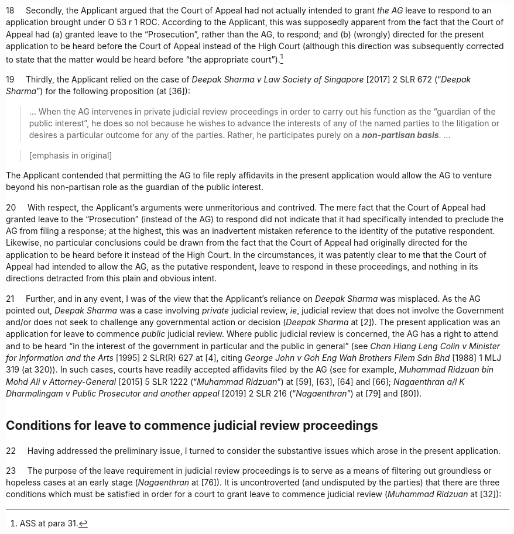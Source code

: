 18     Secondly, the Applicant argued that the Court of Appeal had not actually intended to grant _the AG_ leave to respond to an application brought under O 53 r 1 ROC. According to the Applicant, this was supposedly apparent from the fact that the Court of Appeal had (a) granted leave to the “Prosecution”, rather than the AG, to respond; and (b) (wrongly) directed for the present application to be heard before the Court of Appeal instead of the High Court (although this direction was subsequently corrected to state that the matter would be heard before “the appropriate court”).[^14]

19     Thirdly, the Applicant relied on the case of _Deepak Sharma v Law Society of Singapore_ <span class="citation">\[2017\] 2 SLR 672</span> (“_Deepak Sharma_”) for the following proposition (at \[36\]):

> … When the AG intervenes in private judicial review proceedings in order to carry out his function as the “guardian of the public interest”, he does so not because he wishes to advance the interests of any of the named parties to the litigation or desires a particular outcome for any of the parties. Rather, he participates purely on a **_non-partisan basis_**. …

> \[emphasis in original\]

The Applicant contended that permitting the AG to file reply affidavits in the present application would allow the AG to venture beyond his non-partisan role as the guardian of the public interest.

20     With respect, the Applicant’s arguments were unmeritorious and contrived. The mere fact that the Court of Appeal had granted leave to the “Prosecution” (instead of the AG) to respond did not indicate that it had specifically intended to preclude the AG from filing a response; at the highest, this was an inadvertent mistaken reference to the identity of the putative respondent. Likewise, no particular conclusions could be drawn from the fact that the Court of Appeal had originally directed for the application to be heard before it instead of the High Court. In the circumstances, it was patently clear to me that the Court of Appeal had intended to allow the AG, as the putative respondent, leave to respond in these proceedings, and nothing in its directions detracted from this plain and obvious intent.

21     Further, and in any event, I was of the view that the Applicant’s reliance on _Deepak Sharma_ was misplaced. As the AG pointed out, _Deepak Sharma_ was a case involving _private_ judicial review, _ie_, judicial review that does not involve the Government and/or does not seek to challenge any governmental action or decision (_Deepak Sharma_ at \[2\]). The present application was an application for leave to commence _public_ judicial review. Where public judicial review is concerned, the AG has a right to attend and to be heard “in the interest of the government in particular and the public in general” (see _Chan Hiang Leng Colin v Minister for Information and the Arts_ <span class="citation">\[1995\] 2 SLR(R) 627</span> at \[4\], citing _George John v Goh Eng Wah Brothers Filem Sdn Bhd_ <span class="citation">\[1988\] 1 MLJ 319</span> (at 320)). In such cases, courts have readily accepted affidavits filed by the AG (see for example, _Muhammad Ridzuan bin Mohd Ali v Attorney-General_ <span class="citation">\[2015\] 5 SLR 1222</span> (“_Muhammad Ridzuan_”) at \[59\], \[63\], \[64\] and \[66\]; _Nagaenthran a/l K Dharmalingam v Public Prosecutor and another appeal_ <span class="citation">\[2019\] 2 SLR 216</span> (“_Nagaenthran_”) at \[79\] and \[80\]).

## Conditions for leave to commence judicial review proceedings

22     Having addressed the preliminary issue, I turned to consider the substantive issues which arose in the present application.

23     The purpose of the leave requirement in judicial review proceedings is to serve as a means of filtering out groundless or hopeless cases at an early stage (_Nagaenthran_ at \[76\]). It is uncontroverted (and undisputed by the parties) that there are three conditions which must be satisfied in order for a court to grant leave to commence judicial review (_Muhammad Ridzuan_ at \[32\]):


[^1]: Notes of Evidence (“NE”) (19 August 2019) at p 1.
[^2]: Applicant’s Skeletal Submissions dated 8 July 2019 (“ASS”) at paras 119 – 120.
[^3]: _Ex Parte_ Originating Summons, HC/OS 807/2019.
[^4]: Minute Sheet, _Pannir Selvam a/l Pranthaman v Attorney-General_ (CA/CCA 21/2017).
[^5]: Pannir Selvam a/l Pranthaman’s 1st Affidavit dated 24 June 2019, Tab 5 at pp 86 – 124.
[^6]: Pannir Selvam a/l Pranthaman’s 1st Affidavit dated 24 June 2019, Tab 6 at pp 126 – 128.
[^7]: Pannir Selvam a/l Pranthaman’s 1st Affidavit dated 24 June 2019, Tab 7 at pp 136 – 137.
[^8]: Pannir Selvam a/l Pranthaman’s 1st Affidavit dated 24 June 2019, Tab 8 at pp 142 – 149.
[^9]: Pannir Selvam a/l Pranthaman’s 1st Affidavit dated 24 June 2019, Tab 9 at pp 158 – 159.
[^10]: Minute Sheet, _Pannir Selvam a/l Pranthaman_ (CA/OS 31/2019).
[^11]: ASS at para 29.
[^12]: Minute Sheet, _Pannir Selvam a/l Pranthaman v Public Prosecutor_ (CA/CM 6/2019).
[^13]: ASS at para 32.
[^14]: ASS at para 31.
[^15]: ASS at para 64.
[^16]: ASS at para 59.
[^17]: ASS at para 39.
[^18]: ASS at para 88.
[^19]: AG’s Skeletal Submissions dated 8 July 2019 (“AGSS”) at paras 14 and 16.
[^20]: Bundle of Documents (“BOD”), Vol 1, Tab 2 at para 68.
[^21]: ASS at para 61.
[^22]: ASS at paras 67 – 68.
[^23]: ASS at para 46.
[^24]: ASS at para 58.
[^25]: ASS at para 47.
[^26]: Notes of Evidence, HC/CC 18/2017, 1 March 2017, 29/13-27.
[^27]: BOD, Vol 2, Tab 6 at para 7.
[^28]: BOD Vol 2, Tab 6 at paras 7 – 10.
[^29]: AGSS at para 45.
[^30]: ASS at para 64.
[^31]: ASS at para 69.
[^32]: AGSS at para 18.
[^33]: ASS at para 39.
[^34]: BOD, Vol 1, Tab 2 at para 26.
[^35]: BOD, Vol 1, Tab 2 at para 43.
[^36]: BOD, Vol 2, Tab 8 at paras 6-7; Tab 12 at para 7.
[^37]: ASS at para 89.
[^38]: ASS at para 90.
[^39]: Neo Zhan Wei’s 1st Affidavit dated 1 July 2019 at para 11.
[^40]: ASS at para 121.
[^41]: ASS at paras 122 – 123.
[^42]: ASS at para 125.
[^43]: BOD Vol 1, Tab 2 at paras 75-89; BOD Vol 2, Tab 9 at paras 20 – 21.
[^44]: BOD Vol 1, Tab 2 at para 93.
[^45]: ASS at para 103.
[^46]: ASS at para 104.
[^47]: ASS at para 116.
[^48]: ASS at paras 119 – 120.